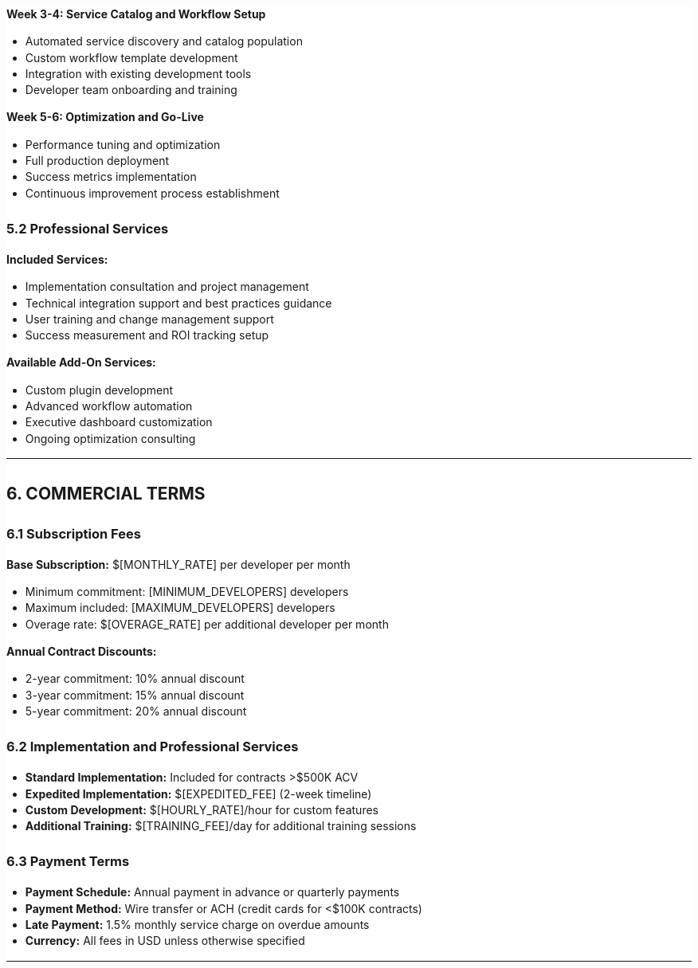 **Week 3-4: Service Catalog and Workflow Setup**
- Automated service discovery and catalog population
- Custom workflow template development
- Integration with existing development tools
- Developer team onboarding and training

**Week 5-6: Optimization and Go-Live**
- Performance tuning and optimization
- Full production deployment
- Success metrics implementation
- Continuous improvement process establishment

### 5.2 Professional Services
**Included Services:**
- Implementation consultation and project management
- Technical integration support and best practices guidance
- User training and change management support
- Success measurement and ROI tracking setup

**Available Add-On Services:**
- Custom plugin development
- Advanced workflow automation
- Executive dashboard customization
- Ongoing optimization consulting

---

## 6. COMMERCIAL TERMS

### 6.1 Subscription Fees
**Base Subscription:** $[MONTHLY_RATE] per developer per month
- Minimum commitment: [MINIMUM_DEVELOPERS] developers
- Maximum included: [MAXIMUM_DEVELOPERS] developers
- Overage rate: $[OVERAGE_RATE] per additional developer per month

**Annual Contract Discounts:**
- 2-year commitment: 10% annual discount
- 3-year commitment: 15% annual discount
- 5-year commitment: 20% annual discount

### 6.2 Implementation and Professional Services
- **Standard Implementation:** Included for contracts >$500K ACV
- **Expedited Implementation:** $[EXPEDITED_FEE] (2-week timeline)
- **Custom Development:** $[HOURLY_RATE]/hour for custom features
- **Additional Training:** $[TRAINING_FEE]/day for additional training sessions

### 6.3 Payment Terms
- **Payment Schedule:** Annual payment in advance or quarterly payments
- **Payment Method:** Wire transfer or ACH (credit cards for <$100K contracts)
- **Late Payment:** 1.5% monthly service charge on overdue amounts
- **Currency:** All fees in USD unless otherwise specified

---